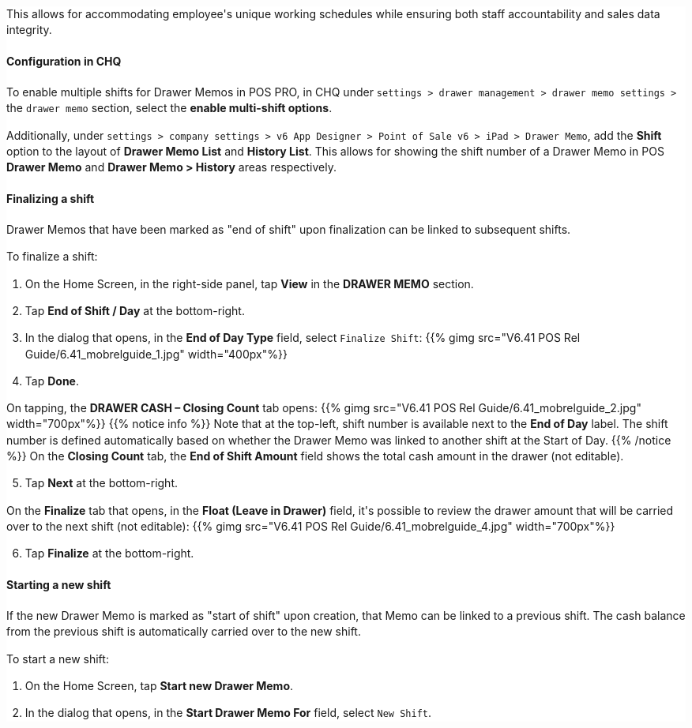 This allows for accommodating employee's unique working schedules while ensuring both staff accountability and sales data integrity.

#### Configuration in CHQ

To enable multiple shifts for Drawer Memos in POS PRO, in CHQ under `settings > drawer management > drawer memo settings >` the `drawer memo` section, select the **enable multi-shift options**.

Additionally, under `settings > company settings > v6 App Designer > Point of Sale v6 > iPad > Drawer Memo`, add the **Shift** option to the layout of **Drawer Memo List** and **History List**. This allows for showing the shift number of a Drawer Memo in POS **Drawer Memo** and **Drawer Memo > History** areas respectively.

#### Finalizing a shift

Drawer Memos that have been marked as "end of shift" upon finalization can be linked to subsequent shifts. 

To finalize a shift:

1. On the Home Screen, in the right-side panel, tap **View** in the **DRAWER MEMO** section.

2. Tap **End of Shift / Day** at the bottom-right.

3. In the dialog that opens, in the **End of Day Type** field, select `Finalize Shift`:
{{% gimg src="V6.41 POS Rel Guide/6.41_mobrelguide_1.jpg" width="400px"%}}
4. Tap **Done**.

On tapping, the **DRAWER CASH – Closing Count** tab opens:
{{% gimg src="V6.41 POS Rel Guide/6.41_mobrelguide_2.jpg" width="700px"%}}
{{% notice info %}}
Note that at the top-left, shift number is available next to the **End of Day** label. The shift number is defined automatically based on whether the Drawer Memo was linked to another shift at the Start of Day.
{{% /notice %}}
On the **Closing Count** tab, the **End of Shift Amount** field shows the total cash amount in the drawer (not editable).

5. Tap **Next** at the bottom-right.

On the **Finalize** tab that opens, in the **Float (Leave in Drawer)** field, it's possible to review the drawer amount that will be carried over to the next shift (not editable):
{{% gimg src="V6.41 POS Rel Guide/6.41_mobrelguide_4.jpg" width="700px"%}}

6. Tap **Finalize** at the bottom-right.

#### Starting a new shift

If the new Drawer Memo is marked as "start of shift" upon creation, that Memo can be linked to a previous shift. The cash balance from the previous shift is automatically carried over to the new shift. 

To start a new shift:

1. On the Home Screen, tap **Start new Drawer Memo**.

2. In the dialog that opens, in the **Start Drawer Memo For** field, select `New Shift`.
